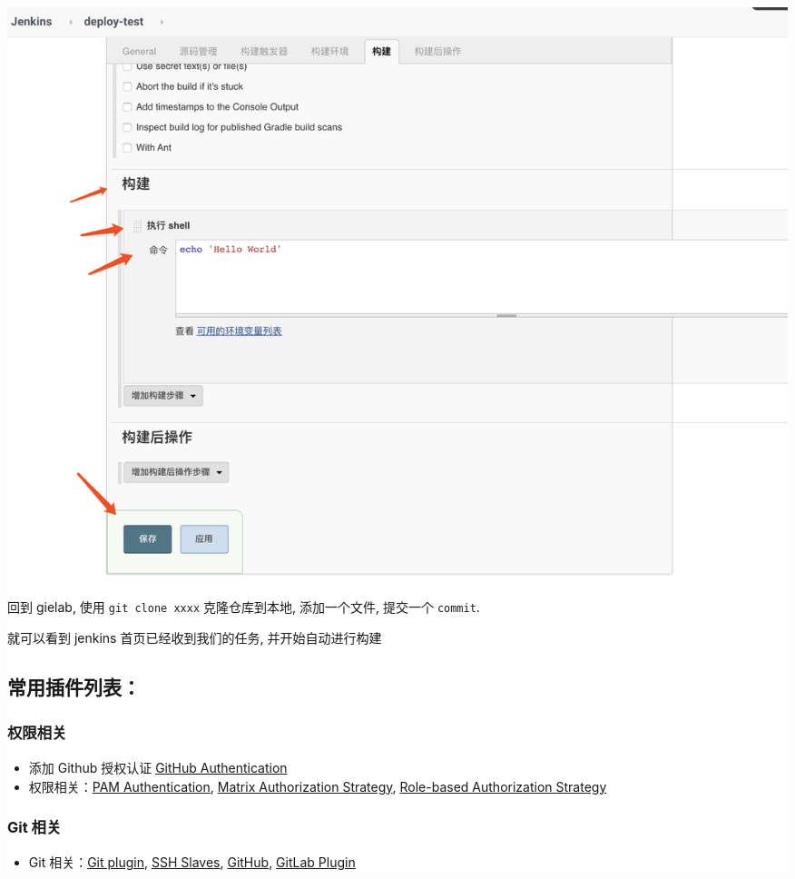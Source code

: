 ![镜像源](../images/service-ci-cd/03/03-21.png)

回到 gielab, 使用 `git clone xxxx` 克隆仓库到本地, 添加一个文件, 提交一个 `commit`.

就可以看到 jenkins 首页已经收到我们的任务, 并开始自动进行构建

## 常用插件列表：

### 权限相关

- 添加 Github 授权认证 [GitHub Authentication](https://plugins.jenkins.io/github-oauth)
- 权限相关：[PAM Authentication](https://plugins.jenkins.io/pam-auth), [Matrix Authorization Strategy](https://plugins.jenkins.io/matrix-auth), [Role-based Authorization Strategy](https://plugins.jenkins.io/role-strategy)

### Git 相关

- Git 相关：[Git plugin](https://github.com/jenkinsci/git-plugin), [SSH Slaves](https://plugins.jenkins.io/ssh-slaves), [GitHub](https://plugins.jenkins.io/github), [GitLab Plugin](https://wiki.jenkins-ci.org/display/JENKINS/GitLab+Plugin)
